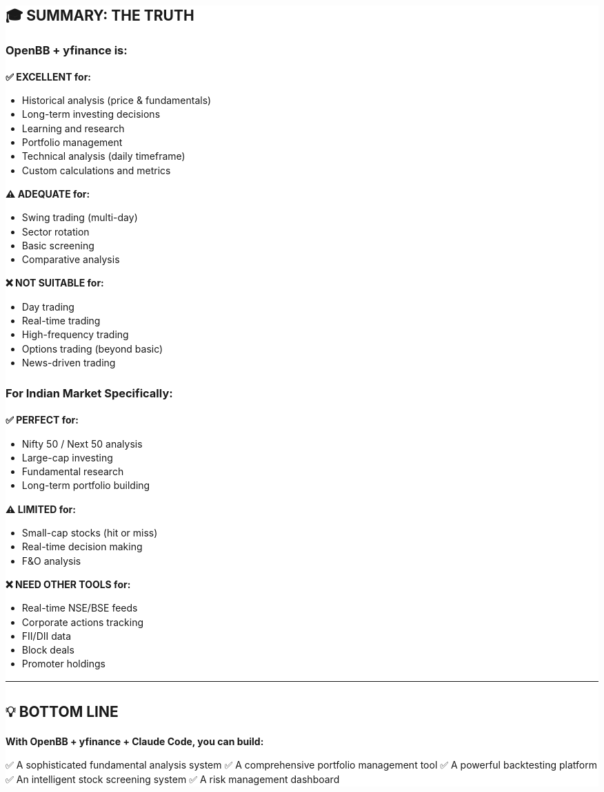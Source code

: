 
## 🎓 SUMMARY: THE TRUTH

### OpenBB + yfinance is:

**✅ EXCELLENT for:**
- Historical analysis (price & fundamentals)
- Long-term investing decisions
- Learning and research
- Portfolio management
- Technical analysis (daily timeframe)
- Custom calculations and metrics

**⚠️ ADEQUATE for:**
- Swing trading (multi-day)
- Sector rotation
- Basic screening
- Comparative analysis

**❌ NOT SUITABLE for:**
- Day trading
- Real-time trading
- High-frequency trading
- Options trading (beyond basic)
- News-driven trading

### For Indian Market Specifically:

**✅ PERFECT for:**
- Nifty 50 / Next 50 analysis
- Large-cap investing
- Fundamental research
- Long-term portfolio building

**⚠️ LIMITED for:**
- Small-cap stocks (hit or miss)
- Real-time decision making
- F&O analysis

**❌ NEED OTHER TOOLS for:**
- Real-time NSE/BSE feeds
- Corporate actions tracking
- FII/DII data
- Block deals
- Promoter holdings

---

## 💡 BOTTOM LINE

**With OpenBB + yfinance + Claude Code, you can build:**

✅ A sophisticated fundamental analysis system
✅ A comprehensive portfolio management tool
✅ A powerful backtesting platform
✅ An intelligent stock screening system
✅ A risk management dashboard
